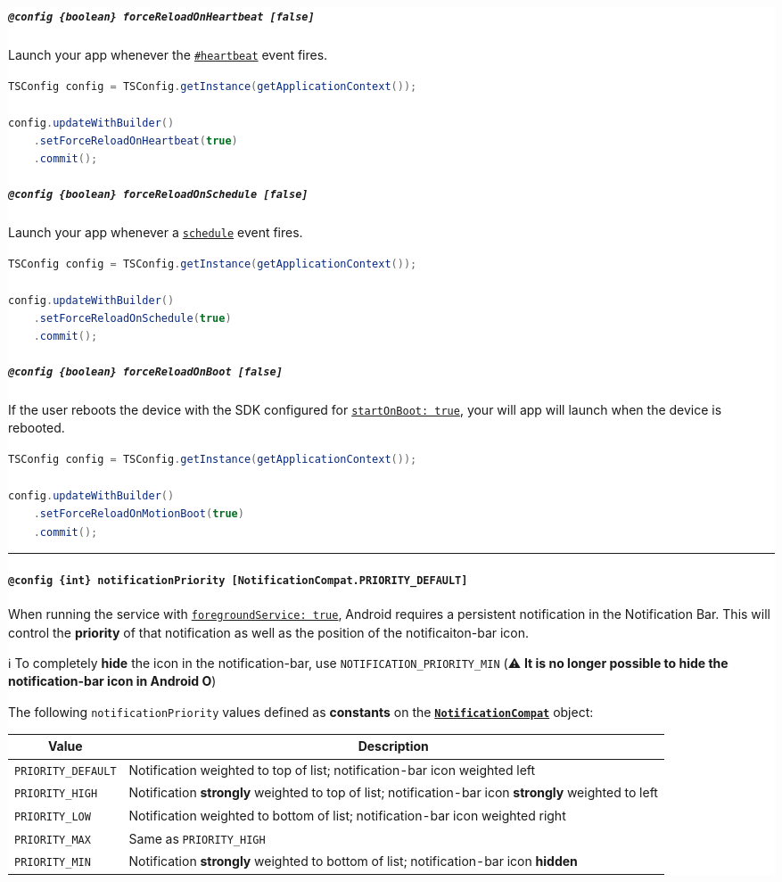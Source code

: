##### `@config {boolean} forceReloadOnHeartbeat [false]`

Launch your app whenever the [`#heartbeat`](#heartbeat) event fires.

```java
TSConfig config = TSConfig.getInstance(getApplicationContext());

config.updateWithBuilder()
    .setForceReloadOnHeartbeat(true)
    .commit();
```

##### `@config {boolean} forceReloadOnSchedule [false]`

Launch your app whenever a [`schedule`](#schedule) event fires.

```java
TSConfig config = TSConfig.getInstance(getApplicationContext());

config.updateWithBuilder()
    .setForceReloadOnSchedule(true)
    .commit();
```

##### `@config {boolean} forceReloadOnBoot [false]`

If the user reboots the device with the SDK configured for [`startOnBoot: true`](#config-boolean-startonboot-false), your will app will launch when the device is rebooted.

```java
TSConfig config = TSConfig.getInstance(getApplicationContext());

config.updateWithBuilder()
    .setForceReloadOnMotionBoot(true)
    .commit();
```

------------------------------------------------------------------------------


#### `@config {int} notificationPriority [NotificationCompat.PRIORITY_DEFAULT]`

When running the service with [`foregroundService: true`](#config-boolean-foregroundservice-false), Android requires a persistent notification in the Notification Bar.  This will control the **priority** of that notification as well as the position of the notificaiton-bar icon.

:information_source: To completely **hide** the icon in the notification-bar, use `NOTIFICATION_PRIORITY_MIN` (:warning: **It is no longer possible to hide the notification-bar icon in Android O**)

The following `notificationPriority` values defined as **constants** on the **[`NotificationCompat`](https://developer.android.com/reference/android/support/v4/app/NotificationCompat)** object:

| Value                           | Description                           |
|---------------------------------|---------------------------------------|
| `PRIORITY_DEFAULT` | Notification weighted to top of list; notification-bar icon weighted left                                       |
| `PRIORITY_HIGH`    | Notification **strongly** weighted to top of list; notification-bar icon **strongly** weighted to left              |
| `PRIORITY_LOW`     | Notification weighted to bottom of list; notification-bar icon weighted right                                      |
| `PRIORITY_MAX`     | Same as `PRIORITY_HIGH`  |
| `PRIORITY_MIN`     | Notification **strongly** weighted to bottom of list; notification-bar icon **hidden**                          |
